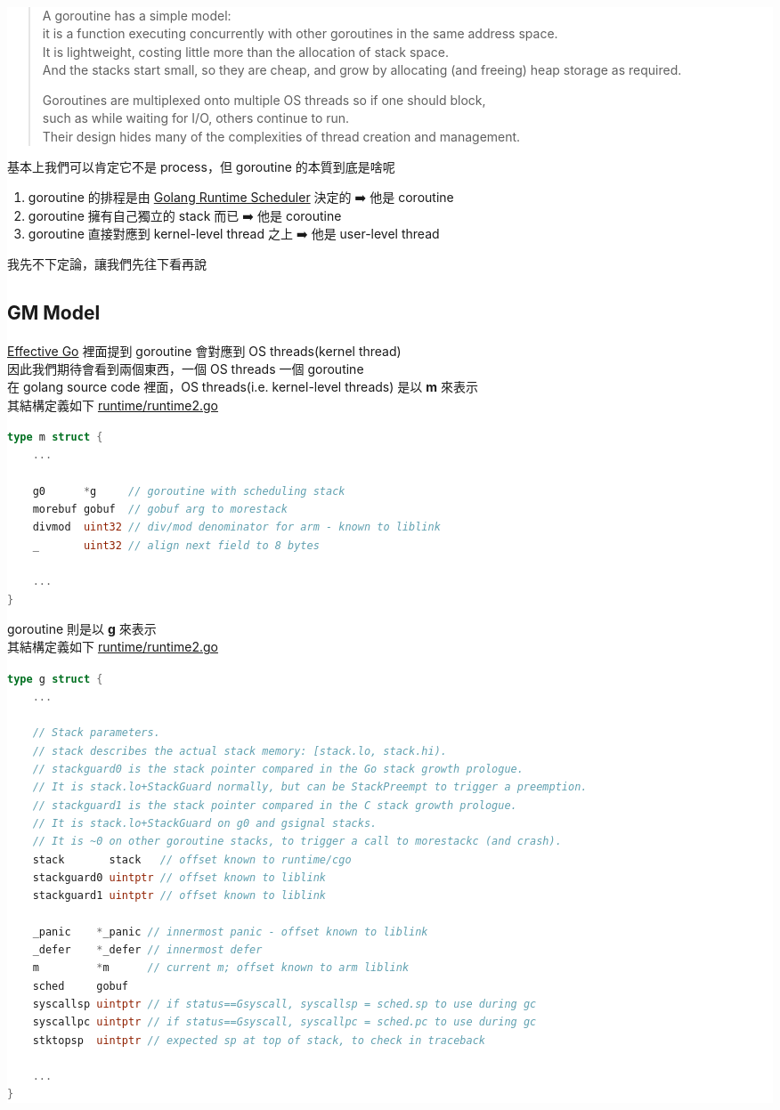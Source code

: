 > A goroutine has a simple model: \
> it is a function executing concurrently with other goroutines in the same address space. \
> It is lightweight, costing little more than the allocation of stack space. \
> And the stacks start small, so they are cheap, and grow by allocating (and freeing) heap storage as required.
>
> Goroutines are multiplexed onto multiple OS threads so if one should block, \
> such as while waiting for I/O, others continue to run. \
> Their design hides many of the complexities of thread creation and management.

基本上我們可以肯定它不是 process，但 goroutine 的本質到底是啥呢
1. goroutine 的排程是由 [Golang Runtime Scheduler](#golang-runtime-scheduler) 決定的 :arrow_right: 他是 coroutine
2. goroutine 擁有自己獨立的 stack 而已 :arrow_right: 他是 coroutine
3. goroutine 直接對應到 kernel-level thread 之上 :arrow_right: 他是 user-level thread

我先不下定論，讓我們先往下看再說

## GM Model
[Effective Go](https://go.dev/doc/effective_go#goroutines) 裡面提到 goroutine 會對應到 OS threads(kernel thread)\
因此我們期待會看到兩個東西，一個 OS threads 一個 goroutine\
在 golang source code 裡面，OS threads(i.e. kernel-level threads) 是以 **m** 來表示\
其結構定義如下 [runtime/runtime2.go](https://github.com/golang/go/blob/master/src/runtime/runtime2.go#526)
```go
type m struct {
    ...

    g0      *g     // goroutine with scheduling stack
    morebuf gobuf  // gobuf arg to morestack
    divmod  uint32 // div/mod denominator for arm - known to liblink
    _       uint32 // align next field to 8 bytes

    ...
}
```

goroutine 則是以 **g** 來表示\
其結構定義如下 [runtime/runtime2.go](https://github.com/golang/go/blob/master/src/runtime/runtime2.go#407)
```go
type g struct {
    ...

    // Stack parameters.
    // stack describes the actual stack memory: [stack.lo, stack.hi).
    // stackguard0 is the stack pointer compared in the Go stack growth prologue.
    // It is stack.lo+StackGuard normally, but can be StackPreempt to trigger a preemption.
    // stackguard1 is the stack pointer compared in the C stack growth prologue.
    // It is stack.lo+StackGuard on g0 and gsignal stacks.
    // It is ~0 on other goroutine stacks, to trigger a call to morestackc (and crash).
    stack       stack   // offset known to runtime/cgo
    stackguard0 uintptr // offset known to liblink
    stackguard1 uintptr // offset known to liblink

    _panic    *_panic // innermost panic - offset known to liblink
    _defer    *_defer // innermost defer
    m         *m      // current m; offset known to arm liblink
    sched     gobuf
    syscallsp uintptr // if status==Gsyscall, syscallsp = sched.sp to use during gc
    syscallpc uintptr // if status==Gsyscall, syscallpc = sched.pc to use during gc
    stktopsp  uintptr // expected sp at top of stack, to check in traceback

    ...
}
```